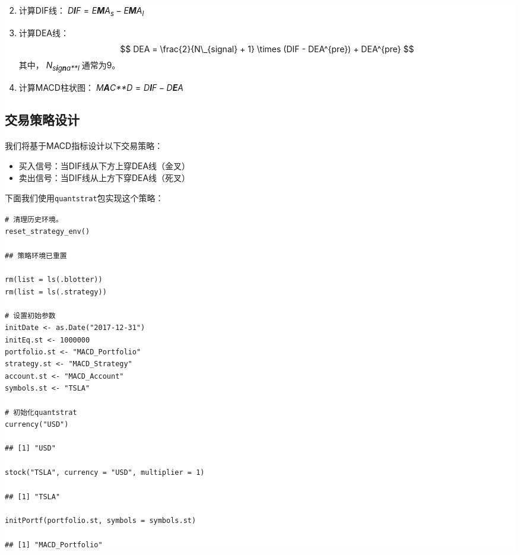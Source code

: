 2.  计算DIF线：
    *D**I**F* = *E**M**A*<sub>*s*</sub> − *E**M**A*<sub>*l*</sub>

3.  计算DEA线：
    $$
    DEA = \frac{2}{N\_{signal} + 1} \times (DIF - DEA^{pre}) + DEA^{pre}
    $$
    其中， *N*<sub>*s**i**g**n**a**l*</sub> 通常为9。

4.  计算MACD柱状图：
    *M**A**C**D* = *D**I**F* − *D**E**A*

## 交易策略设计

我们将基于MACD指标设计以下交易策略：

- 买入信号：当DIF线从下方上穿DEA线（金叉）
- 卖出信号：当DIF线从上方下穿DEA线（死叉）

下面我们使用`quantstrat`包实现这个策略：

    # 清理历史环境。
    reset_strategy_env()

    ## 策略环境已重置

    rm(list = ls(.blotter))
    rm(list = ls(.strategy))

    # 设置初始参数
    initDate <- as.Date("2017-12-31")
    initEq.st <- 1000000  
    portfolio.st <- "MACD_Portfolio"
    strategy.st <- "MACD_Strategy"
    account.st <- "MACD_Account"
    symbols.st <- "TSLA"

    # 初始化quantstrat
    currency("USD")

    ## [1] "USD"

    stock("TSLA", currency = "USD", multiplier = 1)

    ## [1] "TSLA"

    initPortf(portfolio.st, symbols = symbols.st)

    ## [1] "MACD_Portfolio"
